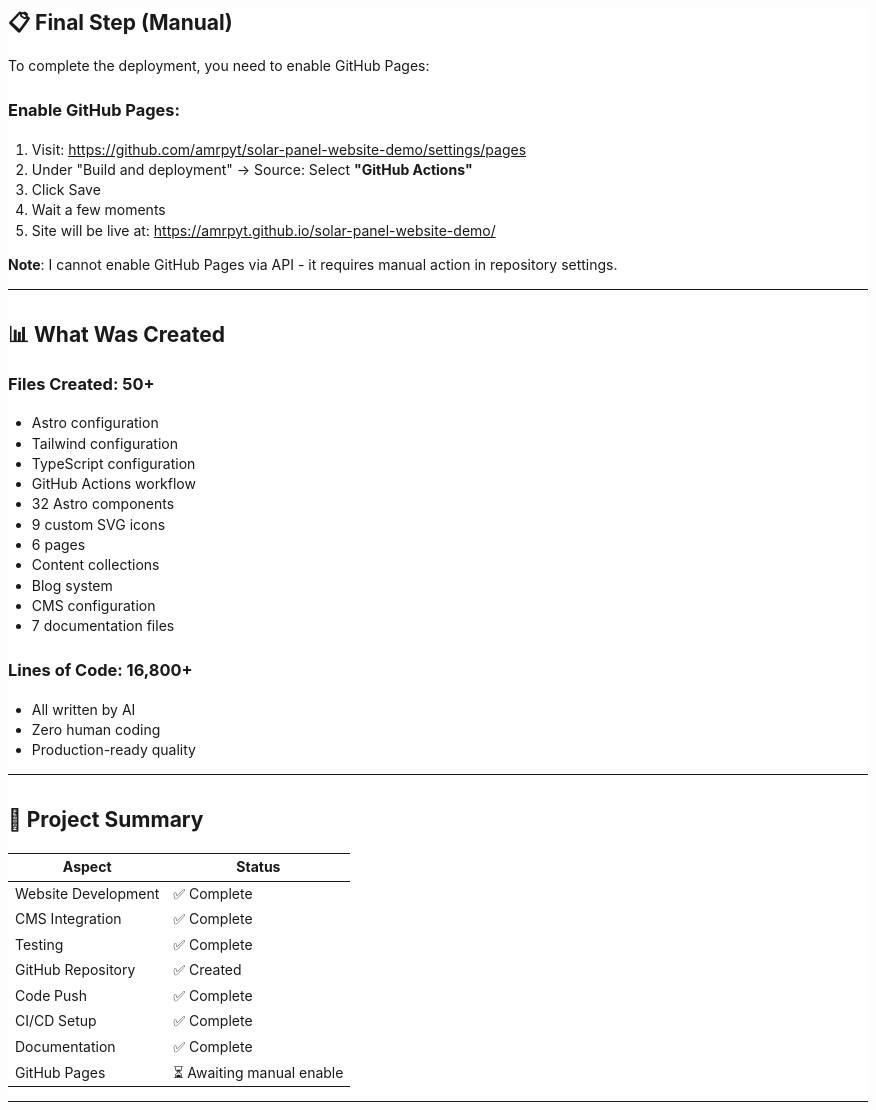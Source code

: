 ## 📋 Final Step (Manual)

To complete the deployment, you need to enable GitHub Pages:

### Enable GitHub Pages:
1. Visit: https://github.com/amrpyt/solar-panel-website-demo/settings/pages
2. Under "Build and deployment" → Source: Select **"GitHub Actions"**
3. Click Save
4. Wait a few moments
5. Site will be live at: https://amrpyt.github.io/solar-panel-website-demo/

**Note**: I cannot enable GitHub Pages via API - it requires manual action in repository settings.

---

## 📊 What Was Created

### Files Created: 50+
- Astro configuration
- Tailwind configuration  
- TypeScript configuration
- GitHub Actions workflow
- 32 Astro components
- 9 custom SVG icons
- 6 pages
- Content collections
- Blog system
- CMS configuration
- 7 documentation files

### Lines of Code: 16,800+
- All written by AI
- Zero human coding
- Production-ready quality

---

## 🎯 Project Summary

| Aspect | Status |
|--------|--------|
| Website Development | ✅ Complete |
| CMS Integration | ✅ Complete |
| Testing | ✅ Complete |
| GitHub Repository | ✅ Created |
| Code Push | ✅ Complete |
| CI/CD Setup | ✅ Complete |
| Documentation | ✅ Complete |
| GitHub Pages | ⏳ Awaiting manual enable |

---